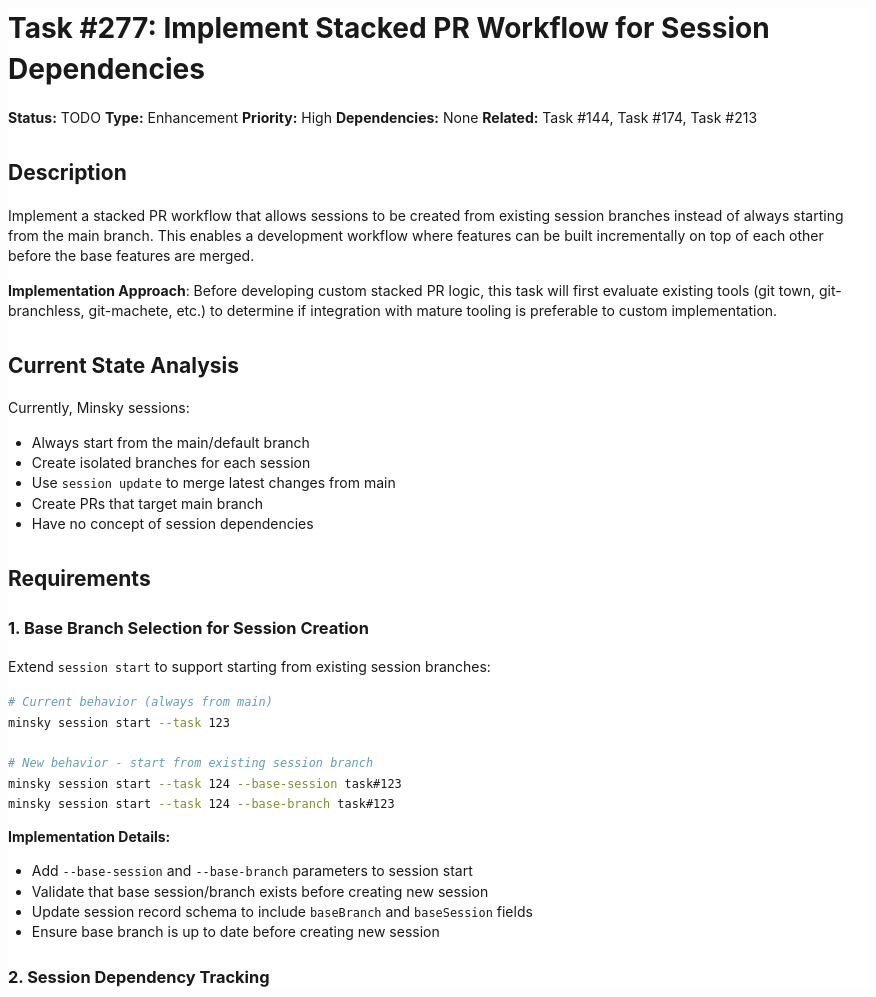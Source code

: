# Task #277: Implement Stacked PR Workflow for Session Dependencies

**Status:** TODO
**Type:** Enhancement
**Priority:** High
**Dependencies:** None
**Related:** Task #144, Task #174, Task #213

## Description

Implement a stacked PR workflow that allows sessions to be created from existing session branches instead of always starting from the main branch. This enables a development workflow where features can be built incrementally on top of each other before the base features are merged.

**Implementation Approach**: Before developing custom stacked PR logic, this task will first evaluate existing tools (git town, git-branchless, git-machete, etc.) to determine if integration with mature tooling is preferable to custom implementation.

## Current State Analysis

Currently, Minsky sessions:

- Always start from the main/default branch
- Create isolated branches for each session
- Use `session update` to merge latest changes from main
- Create PRs that target main branch
- Have no concept of session dependencies

## Requirements

### 1. Base Branch Selection for Session Creation

Extend `session start` to support starting from existing session branches:

```bash
# Current behavior (always from main)
minsky session start --task 123

# New behavior - start from existing session branch
minsky session start --task 124 --base-session task#123
minsky session start --task 124 --base-branch task#123
```

**Implementation Details:**

- Add `--base-session` and `--base-branch` parameters to session start
- Validate that base session/branch exists before creating new session
- Update session record schema to include `baseBranch` and `baseSession` fields
- Ensure base branch is up to date before creating new session

### 2. Session Dependency Tracking
